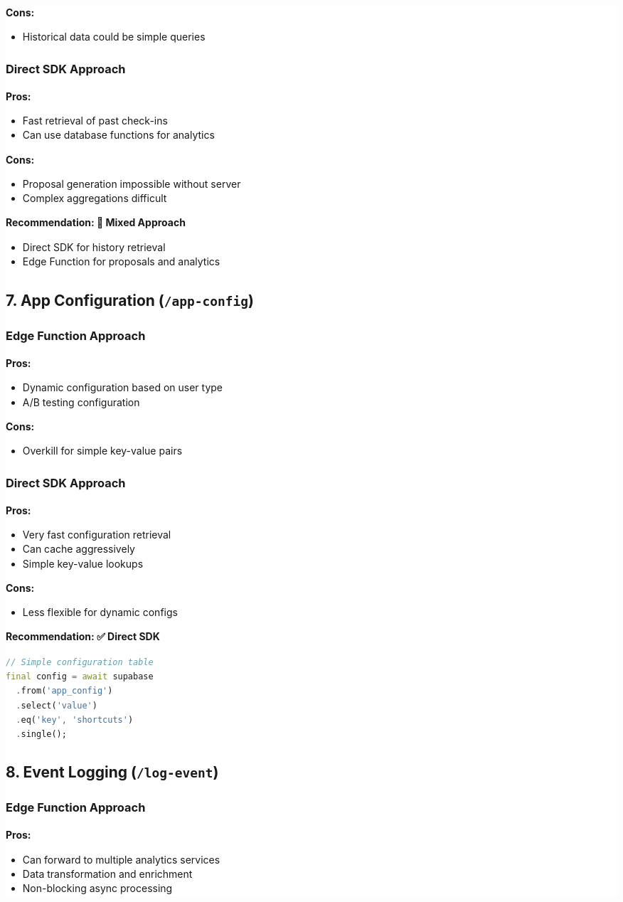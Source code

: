 **Cons:**
- Historical data could be simple queries

### Direct SDK Approach
**Pros:**
- Fast retrieval of past check-ins
- Can use database functions for analytics

**Cons:**
- Proposal generation impossible without server
- Complex aggregations difficult

**Recommendation: 🔄 Mixed Approach**
- Direct SDK for history retrieval
- Edge Function for proposals and analytics

## 7. App Configuration (`/app-config`)

### Edge Function Approach
**Pros:**
- Dynamic configuration based on user type
- A/B testing configuration

**Cons:**
- Overkill for simple key-value pairs

### Direct SDK Approach
**Pros:**
- Very fast configuration retrieval
- Can cache aggressively
- Simple key-value lookups

**Cons:**
- Less flexible for dynamic configs

**Recommendation: ✅ Direct SDK**
```dart
// Simple configuration table
final config = await supabase
  .from('app_config')
  .select('value')
  .eq('key', 'shortcuts')
  .single();
```

## 8. Event Logging (`/log-event`)

### Edge Function Approach
**Pros:**
- Can forward to multiple analytics services
- Data transformation and enrichment
- Non-blocking async processing
